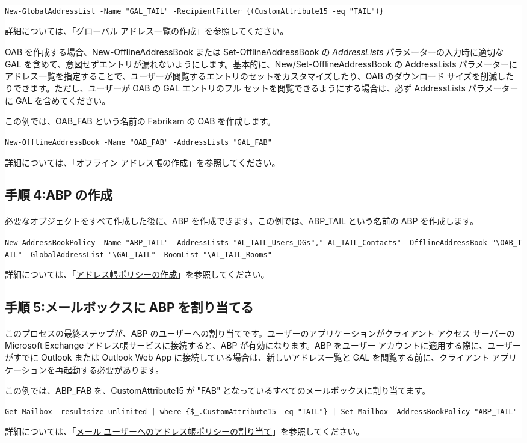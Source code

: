     New-GlobalAddressList -Name "GAL_TAIL" -RecipientFilter {(CustomAttribute15 -eq "TAIL")}

詳細については、「[グローバル アドレス一覧の作成](create-a-global-address-list-exchange-2013-help.md)」を参照してください。

OAB を作成する場合、New-OfflineAddressBook または Set-OfflineAddressBook の *AddressLists* パラメーターの入力時に適切な GAL を含めて、意図せずエントリが漏れないようにします。基本的に、New/Set-OfflineAddressBook の AddressLists パラメーターにアドレス一覧を指定することで、ユーザーが閲覧するエントリのセットをカスタマイズしたり、OAB のダウンロード サイズを削減したりできます。ただし、ユーザーが OAB の GAL エントリのフル セットを閲覧できるようにする場合は、必ず AddressLists パラメーターに GAL を含めてください。

この例では、OAB\_FAB という名前の Fabrikam の OAB を作成します。

    New-OfflineAddressBook -Name "OAB_FAB" -AddressLists "GAL_FAB"

詳細については、「[オフライン アドレス帳の作成](create-an-offline-address-book-exchange-2013-help.md)」を参照してください。

## 手順 4:ABP の作成

必要なオブジェクトをすべて作成した後に、ABP を作成できます。この例では、ABP\_TAIL という名前の ABP を作成します。

    New-AddressBookPolicy -Name "ABP_TAIL" -AddressLists "AL_TAIL_Users_DGs"," AL_TAIL_Contacts" -OfflineAddressBook "\OAB_TAIL" -GlobalAddressList "\GAL_TAIL" -RoomList "\AL_TAIL_Rooms"

詳細については、「[アドレス帳ポリシーの作成](create-an-address-book-policy-exchange-2013-help.md)」を参照してください。

## 手順 5:メールボックスに ABP を割り当てる

このプロセスの最終ステップが、ABP のユーザーへの割り当てです。ユーザーのアプリケーションがクライアント アクセス サーバーの Microsoft Exchange アドレス帳サービスに接続すると、ABP が有効になります。ABP をユーザー アカウントに適用する際に、ユーザーがすでに Outlook または Outlook Web App に接続している場合は、新しいアドレス一覧と GAL を閲覧する前に、クライアント アプリケーションを再起動する必要があります。

この例では、ABP\_FAB を、CustomAttribute15 が "FAB" となっているすべてのメールボックスに割り当てます。

    Get-Mailbox -resultsize unlimited | where {$_.CustomAttribute15 -eq "TAIL"} | Set-Mailbox -AddressBookPolicy "ABP_TAIL"

詳細については、「[メール ユーザーへのアドレス帳ポリシーの割り当て](assign-an-address-book-policy-to-mail-users-exchange-2013-help.md)」を参照してください。

